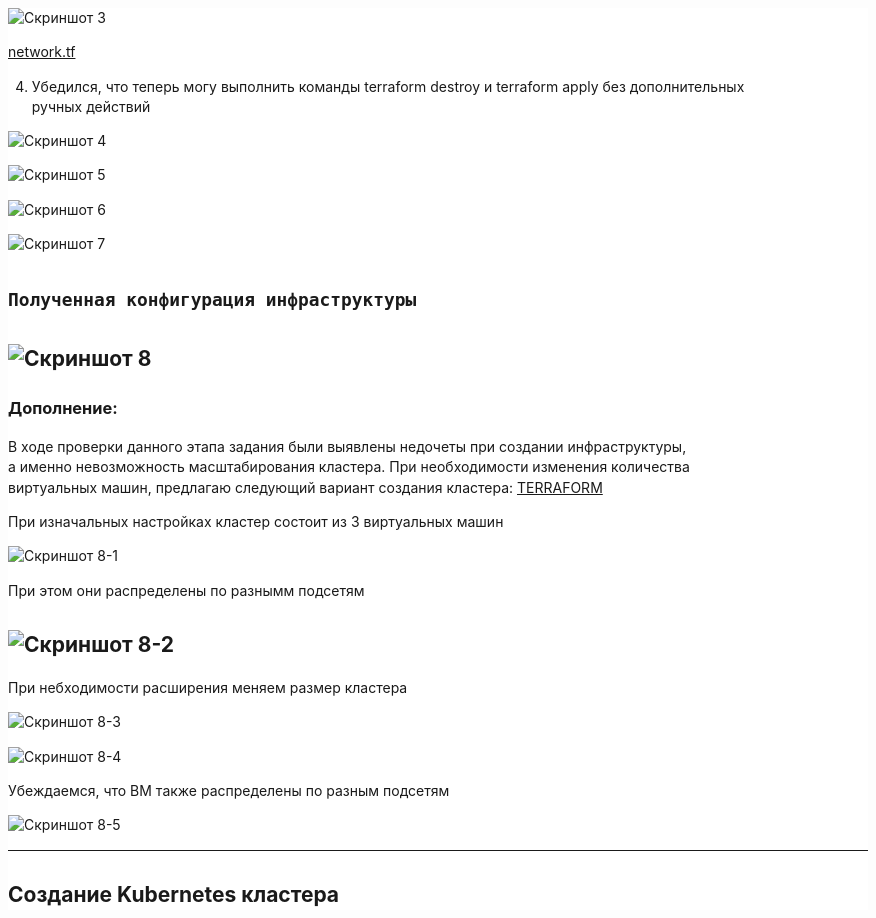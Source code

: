 ![Скриншот 3](https://github.com/PugachEV72/Images/blob/master/2024-07-14_13-45-26.png)

[network.tf](https://github.com/PugachEV72/devops-diplom-yandexcloud/blob/main/terraform/network.tf) 

4. Убедился, что теперь могу выполнить команды terraform destroy и terraform apply без дополнительных  
   ручных действий

![Скриншот 4](https://github.com/PugachEV72/Images/blob/master/2024-07-14_11-12-24.png)

![Скриншот 5](https://github.com/PugachEV72/Images/blob/master/2024-07-14_11-13-51.png)

![Скриншот 6](https://github.com/PugachEV72/Images/blob/master/2024-07-14_11-15-16.png)

![Скриншот 7](https://github.com/PugachEV72/Images/blob/master/2024-07-14_13-44-48.png)

## `Полученная конфигурация инфраструктуры`

![Скриншот 8](https://github.com/PugachEV72/Images/blob/master/2024-07-14_13-44-29.png)
---

### Дополнение:

В ходе проверки данного этапа задания были выявлены недочеты при создании инфраструктуры,  
а именно невозможность масштабирования кластера. При необходимости изменения количества  
виртуальных машин, предлагаю следующий вариант создания кластера: [TERRAFORM](https://github.com/PugachEV72/response/tree/main/terraform)

При изначальных настройках кластер состоит из 3 виртуальных машин

![Скриншот 8-1](https://github.com/PugachEV72/Images/blob/master/2024-08-01_12-43-04.png)

При этом они распределены по разнымм подсетям

![Скриншот 8-2](https://github.com/PugachEV72/Images/blob/master/2024-08-01_12-36-46.png)
---

При небходимости расширения меняем размер кластера

![Скриншот 8-3](https://github.com/PugachEV72/Images/blob/master/2024-08-01_13-13-14.png)

![Скриншот 8-4](https://github.com/PugachEV72/Images/blob/master/2024-08-01_12-45-00.png)

Убеждаемся, что ВМ также распределены по разным подсетям

![Скриншот 8-5](https://github.com/PugachEV72/Images/blob/master/2024-08-01_12-46-00.png)

---

## Создание Kubernetes кластера
